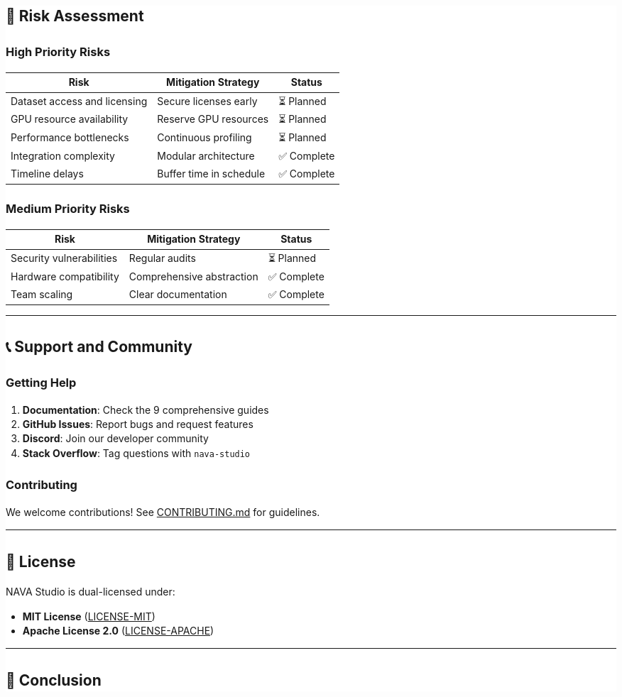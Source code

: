 
## 🚦 Risk Assessment

### High Priority Risks
| Risk | Mitigation Strategy | Status |
|------|---------------------|--------|
| Dataset access and licensing | Secure licenses early | ⏳ Planned |
| GPU resource availability | Reserve GPU resources | ⏳ Planned |
| Performance bottlenecks | Continuous profiling | ⏳ Planned |
| Integration complexity | Modular architecture | ✅ Complete |
| Timeline delays | Buffer time in schedule | ✅ Complete |

### Medium Priority Risks
| Risk | Mitigation Strategy | Status |
|------|---------------------|--------|
| Security vulnerabilities | Regular audits | ⏳ Planned |
| Hardware compatibility | Comprehensive abstraction | ✅ Complete |
| Team scaling | Clear documentation | ✅ Complete |

---

## 📞 Support and Community

### Getting Help
1. **Documentation**: Check the 9 comprehensive guides
2. **GitHub Issues**: Report bugs and request features
3. **Discord**: Join our developer community
4. **Stack Overflow**: Tag questions with `nava-studio`

### Contributing
We welcome contributions! See [CONTRIBUTING.md](CONTRIBUTING.md) for guidelines.

---

## 📄 License

NAVA Studio is dual-licensed under:
- **MIT License** ([LICENSE-MIT](LICENSE-MIT))
- **Apache License 2.0** ([LICENSE-APACHE](LICENSE-APACHE))

---

## 🎉 Conclusion
